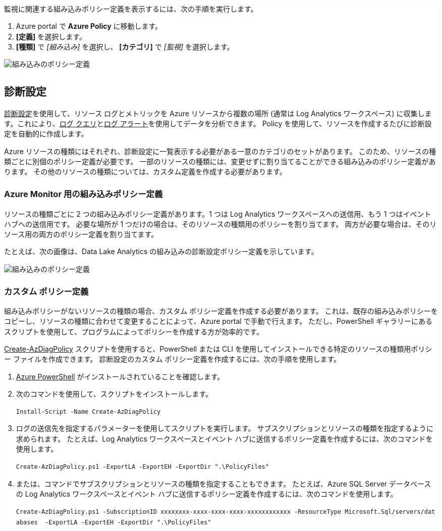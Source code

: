 監視に関連する組み込みポリシー定義を表示するには、次の手順を実行します。

1. Azure portal で **Azure Policy** に移動します。
2. **[定義]** を選択します。
3. **[種類]** で *[組み込み]* を選択し、 **[カテゴリ]** で *[監視]* を選択します。

  ![組み込みのポリシー定義](media/deploy-scale/builtin-policies.png)


## <a name="diagnostic-settings"></a>診断設定
[診断設定](platform/diagnostic-settings.md)を使用して、リソース ログとメトリックを Azure リソースから複数の場所 (通常は Log Analytics ワークスペース) に収集します。これにより、[ログ クエリ](log-query/log-query-overview.md)と[ログ アラート](platform/alerts-log.md)を使用してデータを分析できます。 Policy を使用して、リソースを作成するたびに診断設定を自動的に作成します。

Azure リソースの種類にはそれぞれ、診断設定に一覧表示する必要がある一意のカテゴリのセットがあります。 このため、リソースの種類ごとに別個のポリシー定義が必要です。 一部のリソースの種類には、変更せずに割り当てることができる組み込みのポリシー定義があります。 その他のリソースの種類については、カスタム定義を作成する必要があります。

### <a name="built-in-policy-definitions-for-azure-monitor"></a>Azure Monitor 用の組み込みポリシー定義
リソースの種類ごとに 2 つの組み込みポリシー定義があります。1 つは Log Analytics ワークスペースへの送信用、もう 1 つはイベント ハブへの送信用です。 必要な場所が 1 つだけの場合は、そのリソースの種類用のポリシーを割り当てます。 両方が必要な場合は、そのリソース用の両方のポリシー定義を割り当てます。

たとえば、次の画像は、Data Lake Analytics の組み込みの診断設定ポリシー定義を示しています。

  ![組み込みのポリシー定義](media/deploy-scale/builtin-diagnostic-settings.png)

### <a name="custom-policy-definitions"></a>カスタム ポリシー定義
組み込みポリシーがないリソースの種類の場合、カスタム ポリシー定義を作成する必要があります。 これは、既存の組み込みポリシーをコピーし、リソースの種類に合わせて変更することによって、Azure portal で手動で行えます。 ただし、PowerShell ギャラリーにあるスクリプトを使用して、プログラムによってポリシーを作成する方が効率的です。

[Create-AzDiagPolicy](https://www.powershellgallery.com/packages/Create-AzDiagPolicy) スクリプトを使用すると、PowerShell または CLI を使用してインストールできる特定のリソースの種類用ポリシー ファイルを作成できます。 診断設定のカスタム ポリシー定義を作成するには、次の手順を使用します。


1. [Azure PowerShell](/powershell/azure/install-az-ps) がインストールされていることを確認します。
2. 次のコマンドを使用して、スクリプトをインストールします。
  
    ```azurepowershell
    Install-Script -Name Create-AzDiagPolicy
    ```

3. ログの送信先を指定するパラメーターを使用してスクリプトを実行します。 サブスクリプションとリソースの種類を指定するように求められます。 たとえば、Log Analytics ワークスペースとイベント ハブに送信するポリシー定義を作成するには、次のコマンドを使用します。

   ```azurepowershell
   Create-AzDiagPolicy.ps1 -ExportLA -ExportEH -ExportDir ".\PolicyFiles"  
   ```

4. または、コマンドでサブスクリプションとリソースの種類を指定することもできます。 たとえば、Azure SQL Server データベースの Log Analytics ワークスペースとイベント ハブに送信するポリシー定義を作成するには、次のコマンドを使用します。

   ```azurepowershell
   Create-AzDiagPolicy.ps1 -SubscriptionID xxxxxxxx-xxxx-xxxx-xxxx-xxxxxxxxxxxx -ResourceType Microsoft.Sql/servers/databases  -ExportLA -ExportEH -ExportDir ".\PolicyFiles"  
   ```
